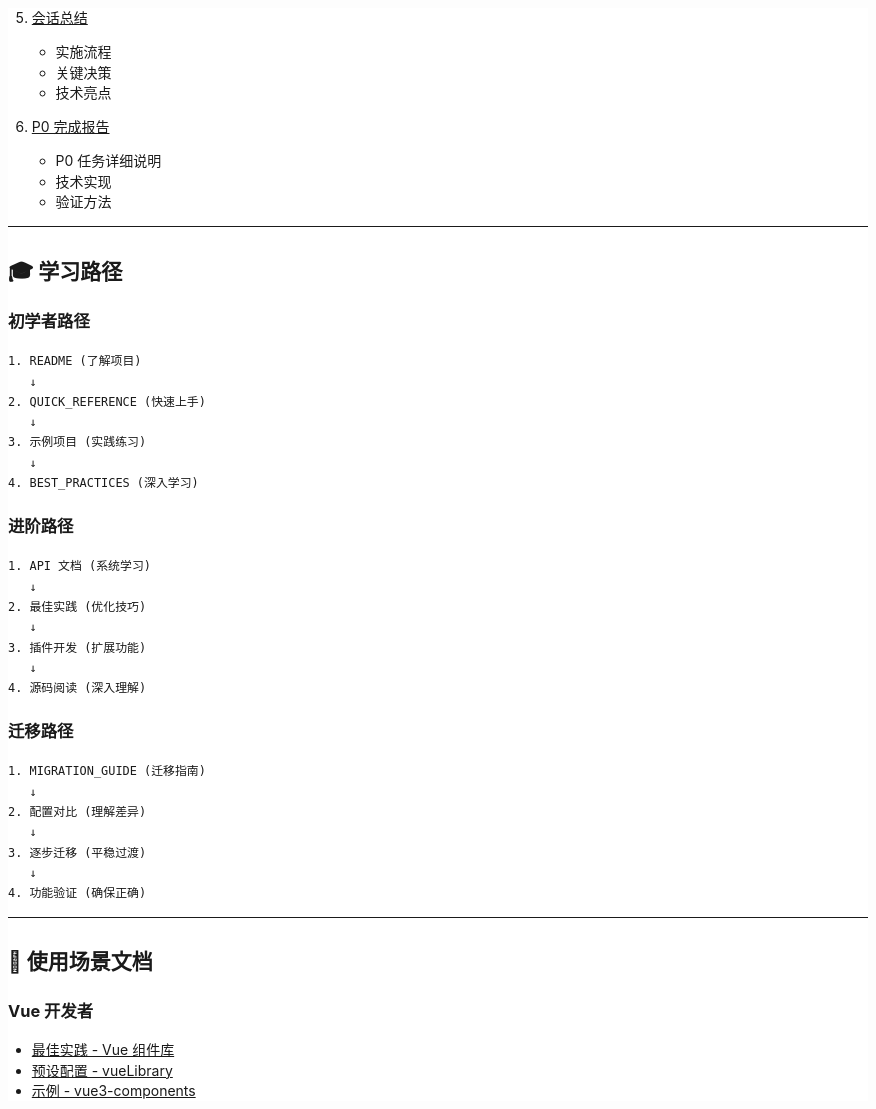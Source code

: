 5. [会话总结](./SESSION_SUMMARY.md)
   - 实施流程
   - 关键决策
   - 技术亮点

6. [P0 完成报告](./P0_IMPLEMENTATION_COMPLETE.md)
   - P0 任务详细说明
   - 技术实现
   - 验证方法

---

## 🎓 学习路径

### 初学者路径
```
1. README (了解项目)
   ↓
2. QUICK_REFERENCE (快速上手)
   ↓
3. 示例项目 (实践练习)
   ↓
4. BEST_PRACTICES (深入学习)
```

### 进阶路径
```
1. API 文档 (系统学习)
   ↓
2. 最佳实践 (优化技巧)
   ↓
3. 插件开发 (扩展功能)
   ↓
4. 源码阅读 (深入理解)
```

### 迁移路径
```
1. MIGRATION_GUIDE (迁移指南)
   ↓
2. 配置对比 (理解差异)
   ↓
3. 逐步迁移 (平稳过渡)
   ↓
4. 功能验证 (确保正确)
```

---

## 💼 使用场景文档

### Vue 开发者
- [最佳实践 - Vue 组件库](./docs/BEST_PRACTICES.md#vue-组件库最佳实践)
- [预设配置 - vueLibrary](./docs/API.md#presetsvuelibrary)
- [示例 - vue3-components](./examples/vue3-components/)
